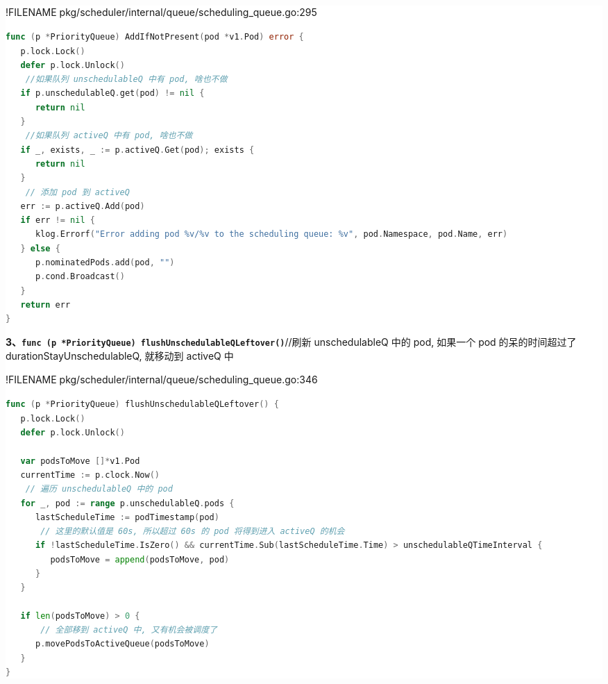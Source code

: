 !FILENAME pkg/scheduler/internal/queue/scheduling_queue.go:295

```go
func (p *PriorityQueue) AddIfNotPresent(pod *v1.Pod) error {
   p.lock.Lock()
   defer p.lock.Unlock()
    //如果队列 unschedulableQ 中有 pod, 啥也不做
   if p.unschedulableQ.get(pod) != nil {
      return nil
   }
    //如果队列 activeQ 中有 pod, 啥也不做
   if _, exists, _ := p.activeQ.Get(pod); exists {
      return nil
   }
    // 添加 pod 到 activeQ
   err := p.activeQ.Add(pod)
   if err != nil {
      klog.Errorf("Error adding pod %v/%v to the scheduling queue: %v", pod.Namespace, pod.Name, err)
   } else {
      p.nominatedPods.add(pod, "")
      p.cond.Broadcast()
   }
   return err
}
```

**3、`func (p *PriorityQueue) flushUnschedulableQLeftover()`**//刷新 unschedulableQ 中的 pod, 如果一个 pod 的呆的时间超过了 durationStayUnschedulableQ, 就移动到 activeQ 中

!FILENAME pkg/scheduler/internal/queue/scheduling_queue.go:346

```go
func (p *PriorityQueue) flushUnschedulableQLeftover() {
   p.lock.Lock()
   defer p.lock.Unlock()

   var podsToMove []*v1.Pod
   currentTime := p.clock.Now()
    // 遍历 unschedulableQ 中的 pod
   for _, pod := range p.unschedulableQ.pods {
      lastScheduleTime := podTimestamp(pod)
       // 这里的默认值是 60s, 所以超过 60s 的 pod 将得到进入 activeQ 的机会
      if !lastScheduleTime.IsZero() && currentTime.Sub(lastScheduleTime.Time) > unschedulableQTimeInterval {
         podsToMove = append(podsToMove, pod)
      }
   }

   if len(podsToMove) > 0 {
       // 全部移到 activeQ 中, 又有机会被调度了
      p.movePodsToActiveQueue(podsToMove)
   }
}
```
